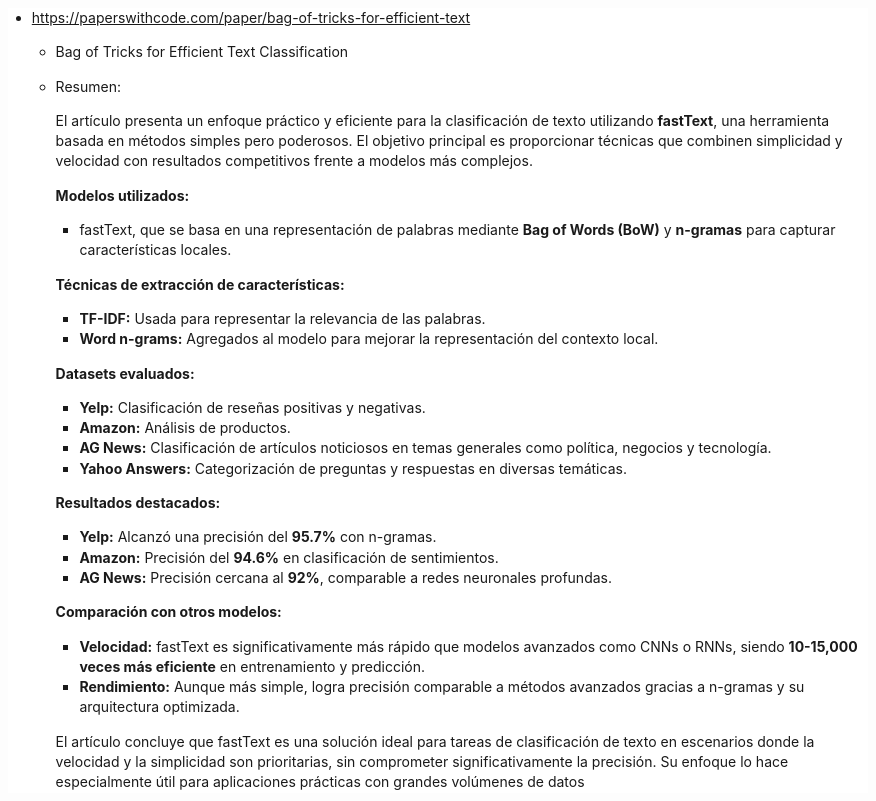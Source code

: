- https://paperswithcode.com/paper/bag-of-tricks-for-efficient-text
    - Bag of Tricks for Efficient Text Classification
    - Resumen:
        
        El artículo presenta un enfoque práctico y eficiente para la clasificación de texto utilizando **fastText**, una herramienta basada en métodos simples pero poderosos. El objetivo principal es proporcionar técnicas que combinen simplicidad y velocidad con resultados competitivos frente a modelos más complejos.
        
        **Modelos utilizados:**
        
        - fastText, que se basa en una representación de palabras mediante **Bag of Words (BoW)** y **n-gramas** para capturar características locales.
        
        **Técnicas de extracción de características:**
        
        - **TF-IDF:** Usada para representar la relevancia de las palabras.
        - **Word n-grams:** Agregados al modelo para mejorar la representación del contexto local.
        
        **Datasets evaluados:**
        
        - **Yelp:** Clasificación de reseñas positivas y negativas.
        - **Amazon:** Análisis de productos.
        - **AG News:** Clasificación de artículos noticiosos en temas generales como política, negocios y tecnología.
        - **Yahoo Answers:** Categorización de preguntas y respuestas en diversas temáticas.
        
        **Resultados destacados:**
        
        - **Yelp:** Alcanzó una precisión del **95.7%** con n-gramas.
        - **Amazon:** Precisión del **94.6%** en clasificación de sentimientos.
        - **AG News:** Precisión cercana al **92%**, comparable a redes neuronales profundas.
        
        **Comparación con otros modelos:**
        
        - **Velocidad:** fastText es significativamente más rápido que modelos avanzados como CNNs o RNNs, siendo **10-15,000 veces más eficiente** en entrenamiento y predicción.
        - **Rendimiento:** Aunque más simple, logra precisión comparable a métodos avanzados gracias a n-gramas y su arquitectura optimizada.
        
        El artículo concluye que fastText es una solución ideal para tareas de clasificación de texto en escenarios donde la velocidad y la simplicidad son prioritarias, sin comprometer significativamente la precisión. Su enfoque lo hace especialmente útil para aplicaciones prácticas con grandes volúmenes de datos